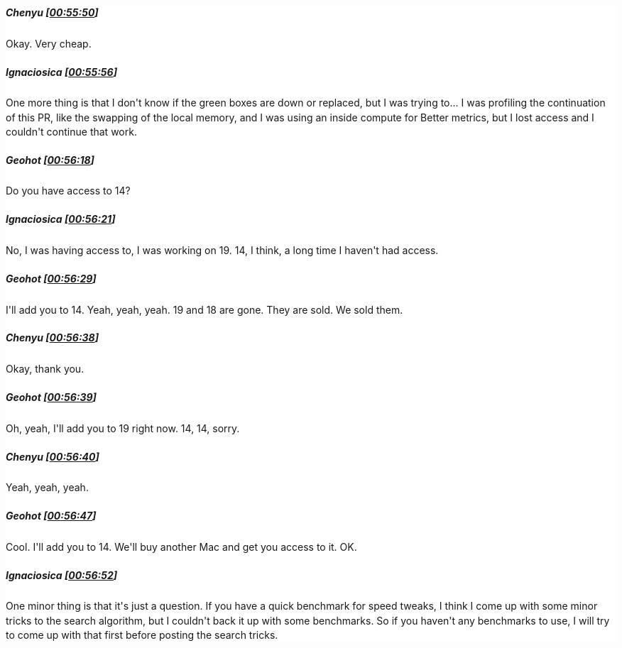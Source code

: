 ##### **Chenyu** [[00:55:50](https://www.youtube.com/watch?v=_FVcMAtePJ4&t=3350)]
Okay.
Very cheap.

##### **Ignaciosica** [[00:55:56](https://www.youtube.com/watch?v=_FVcMAtePJ4&t=3356)]
One more thing is that I don't know if the green boxes are down or replaced, but I was trying to... I was profiling the continuation of this PR, like the swapping of the local memory, and I was using an inside compute for
Better metrics, but I lost access and I couldn't continue that work.

##### **Geohot** [[00:56:18](https://www.youtube.com/watch?v=_FVcMAtePJ4&t=3378)]
Do you have access to 14?

##### **Ignaciosica** [[00:56:21](https://www.youtube.com/watch?v=_FVcMAtePJ4&t=3381)]
No, I was having access to, I was working on 19.
14, I think, a long time I haven't had access.

##### **Geohot** [[00:56:29](https://www.youtube.com/watch?v=_FVcMAtePJ4&t=3389)]
I'll add you to 14.
Yeah, yeah, yeah.
19 and 18 are gone.
They are sold.
We sold them.

##### **Chenyu** [[00:56:38](https://www.youtube.com/watch?v=_FVcMAtePJ4&t=3398)]
Okay, thank you.

##### **Geohot** [[00:56:39](https://www.youtube.com/watch?v=_FVcMAtePJ4&t=3399)]
Oh, yeah, I'll add you to 19 right now.
14, 14, sorry.

##### **Chenyu** [[00:56:40](https://www.youtube.com/watch?v=_FVcMAtePJ4&t=3400)]
Yeah, yeah, yeah.

##### **Geohot** [[00:56:47](https://www.youtube.com/watch?v=_FVcMAtePJ4&t=3407)]
Cool.
I'll add you to 14.
We'll buy another Mac and get you access to it.
OK.

##### **Ignaciosica** [[00:56:52](https://www.youtube.com/watch?v=_FVcMAtePJ4&t=3412)]
One minor thing is that it's just a question.
If you have a quick benchmark for speed tweaks,
I think I come up with some minor tricks to the search algorithm, but I couldn't back it up with some benchmarks.
So if you haven't any benchmarks to use, I will try to come up with that first before posting the search tricks.
